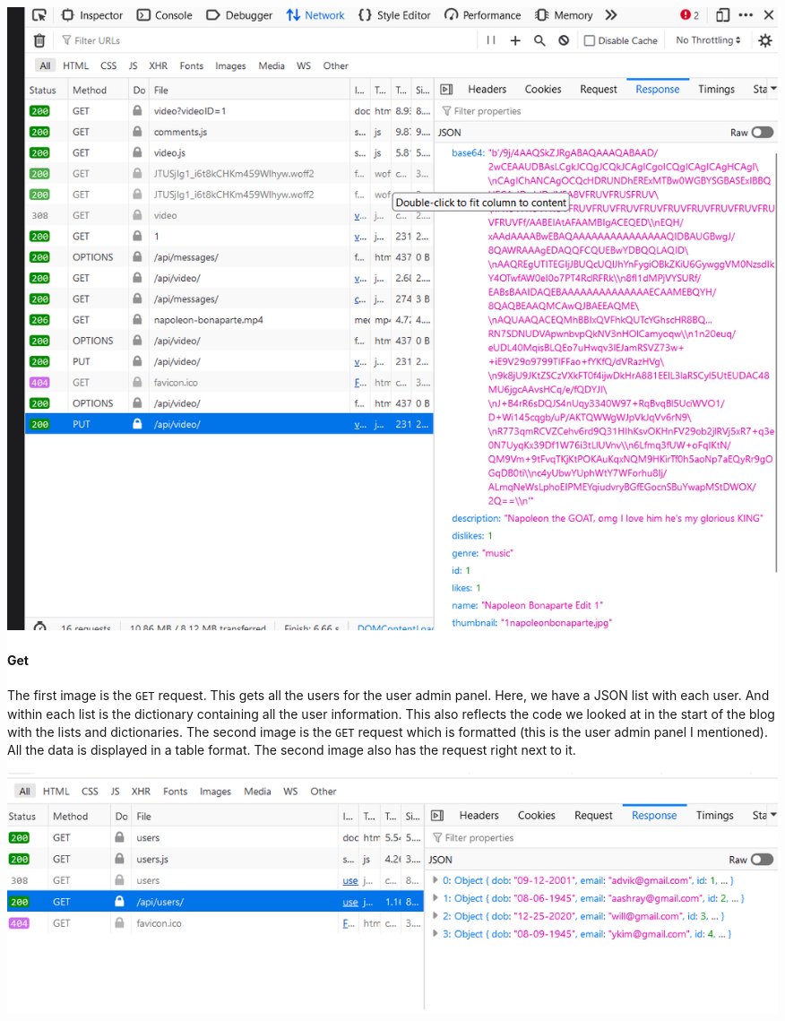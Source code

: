 ![Image Name](images/json-put.png "json-put")

#### Get

The first image is the `GET` request. This gets all the users for the user admin panel. Here, we have a JSON list with each user. And within each list is the dictionary containing all the user information. This also reflects the code we looked at in the start of the blog with the lists and dictionaries. The second image is the `GET` request which is formatted (this is the user admin panel I mentioned). All the data is displayed in a table format. The second image also has the request right next to it.

![Image Name](images/json-get.png "json-get")
